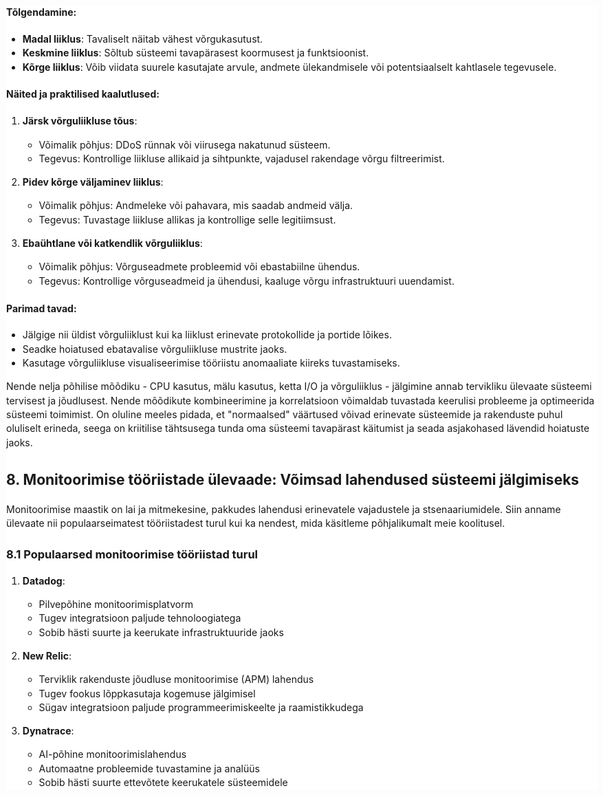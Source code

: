 #### Tõlgendamine:
- **Madal liiklus**: Tavaliselt näitab vähest võrgukasutust.
- **Keskmine liiklus**: Sõltub süsteemi tavapärasest koormusest ja funktsioonist.
- **Kõrge liiklus**: Võib viidata suurele kasutajate arvule, andmete ülekandmisele või potentsiaalselt kahtlasele tegevusele.

#### Näited ja praktilised kaalutlused:
1. **Järsk võrguliikluse tõus**:
   - Võimalik põhjus: DDoS rünnak või viirusega nakatunud süsteem.
   - Tegevus: Kontrollige liikluse allikaid ja sihtpunkte, vajadusel rakendage võrgu filtreerimist.

2. **Pidev kõrge väljaminev liiklus**:
   - Võimalik põhjus: Andmeleke või pahavara, mis saadab andmeid välja.
   - Tegevus: Tuvastage liikluse allikas ja kontrollige selle legitiimsust.

3. **Ebaühtlane või katkendlik võrguliiklus**:
   - Võimalik põhjus: Võrguseadmete probleemid või ebastabiilne ühendus.
   - Tegevus: Kontrollige võrguseadmeid ja ühendusi, kaaluge võrgu infrastruktuuri uuendamist.

#### Parimad tavad:
- Jälgige nii üldist võrguliiklust kui ka liiklust erinevate protokollide ja portide lõikes.
- Seadke hoiatused ebatavalise võrguliikluse mustrite jaoks.
- Kasutage võrguliikluse visualiseerimise tööriistu anomaaliate kiireks tuvastamiseks.

Nende nelja põhilise mõõdiku - CPU kasutus, mälu kasutus, ketta I/O ja võrguliiklus - jälgimine annab tervikliku ülevaate süsteemi tervisest ja jõudlusest. Nende mõõdikute kombineerimine ja korrelatsioon võimaldab tuvastada keerulisi probleeme ja optimeerida süsteemi toimimist. On oluline meeles pidada, et "normaalsed" väärtused võivad erinevate süsteemide ja rakenduste puhul oluliselt erineda, seega on kriitilise tähtsusega tunda oma süsteemi tavapärast käitumist ja seada asjakohased lävendid hoiatuste jaoks.

## 8. Monitoorimise tööriistade ülevaade: Võimsad lahendused süsteemi jälgimiseks

Monitoorimise maastik on lai ja mitmekesine, pakkudes lahendusi erinevatele vajadustele ja stsenaariumidele. Siin anname ülevaate nii populaarseimatest tööriistadest turul kui ka nendest, mida käsitleme põhjalikumalt meie koolitusel.

### 8.1 Populaarsed monitoorimise tööriistad turul

1. **Datadog**:
   - Pilvepõhine monitoorimisplatvorm
   - Tugev integratsioon paljude tehnoloogiatega
   - Sobib hästi suurte ja keerukate infrastruktuuride jaoks

2. **New Relic**:
   - Terviklik rakenduste jõudluse monitoorimise (APM) lahendus
   - Tugev fookus lõppkasutaja kogemuse jälgimisel
   - Sügav integratsioon paljude programmeerimiskeelte ja raamistikkudega

3. **Dynatrace**:
   - AI-põhine monitoorimislahendus
   - Automaatne probleemide tuvastamine ja analüüs
   - Sobib hästi suurte ettevõtete keerukatele süsteemidele
